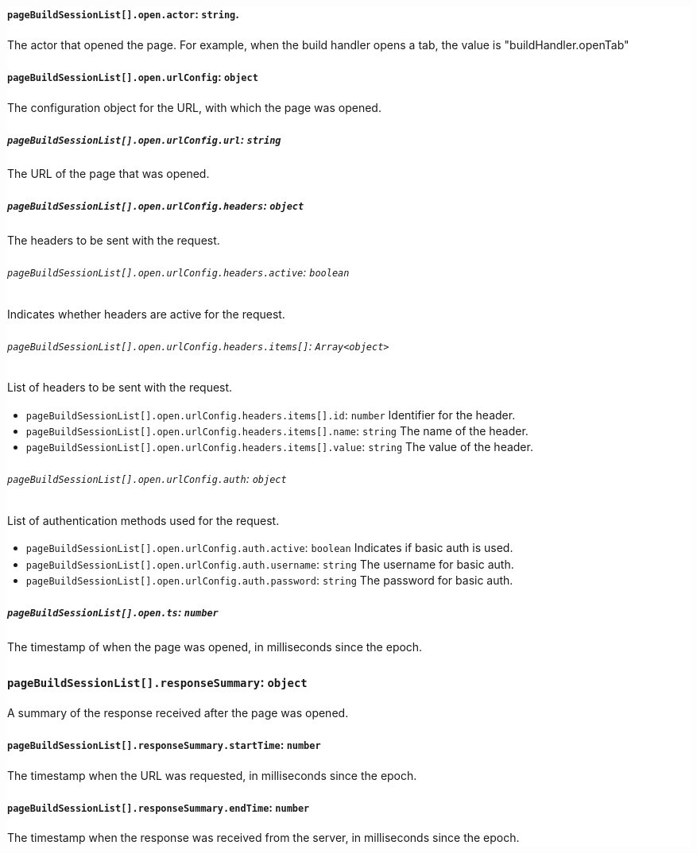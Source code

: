 #### `pageBuildSessionList[].open.actor`: `string`.
The actor that opened the page. For example, when the build handler opens a tab, the value is "buildHandler.openTab"

#### `pageBuildSessionList[].open.urlConfig`: `object`
The configuration object for the URL, with which the page was opened.

##### `pageBuildSessionList[].open.urlConfig.url`: `string`
The URL of the page that was opened.

##### `pageBuildSessionList[].open.urlConfig.headers`: `object`
The headers to be sent with the request.

###### `pageBuildSessionList[].open.urlConfig.headers.active`: `boolean`
Indicates whether headers are active for the request.

###### `pageBuildSessionList[].open.urlConfig.headers.items[]`: `Array<object>`
List of headers to be sent with the request.

- `pageBuildSessionList[].open.urlConfig.headers.items[].id`: `number`
Identifier for the header.
- `pageBuildSessionList[].open.urlConfig.headers.items[].name`: `string`
The name of the header.
- `pageBuildSessionList[].open.urlConfig.headers.items[].value`: `string`
The value of the header.

###### `pageBuildSessionList[].open.urlConfig.auth`: `object`
List of authentication methods used for the request.

- `pageBuildSessionList[].open.urlConfig.auth.active`: `boolean`
Indicates if basic auth is used.
- `pageBuildSessionList[].open.urlConfig.auth.username`: `string`
The username for basic auth.
- `pageBuildSessionList[].open.urlConfig.auth.password`: `string`
The password for basic auth.

##### `pageBuildSessionList[].open.ts`: `number`
The timestamp of when the page was opened, in milliseconds since the epoch.

### `pageBuildSessionList[].responseSummary`: `object`
A summary of the response received after the page was opened.

#### `pageBuildSessionList[].responseSummary.startTime`: `number`
The timestamp when the URL was requested, in milliseconds since the epoch.

#### `pageBuildSessionList[].responseSummary.endTime`: `number`
The timestamp when the response was received from the server, in milliseconds since the epoch.
